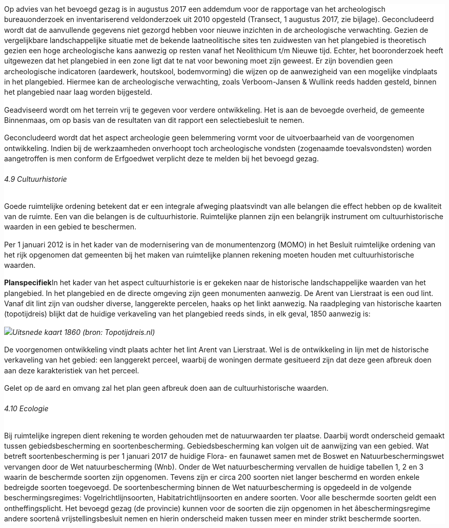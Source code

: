 Op advies van het bevoegd gezag is in augustus 2017 een addemdum voor de rapportage van het archeologisch bureauonderzoek en inventariserend veldonderzoek uit 2010 opgesteld (Transect, 1 augustus 2017, zie bijlage). Geconcludeerd wordt dat de aanvullende gegevens niet gezorgd hebben voor nieuwe inzichten in de archeologische verwachting. Gezien de vergelijkbare landschappelijke situatie met de bekende laatneolitische sites ten zuidwesten van het plangebied is theoretisch gezien een hoge archeologische kans aanwezig op resten vanaf het Neolithicum t/m Nieuwe tijd. Echter, het booronderzoek heeft uitgewezen dat het plangebied in een zone ligt dat te nat voor bewoning moet zijn geweest. Er zijn bovendien geen archeologische indicatoren (aardewerk, houtskool, bodemvorming) die wijzen op de aanwezigheid van een mogelijke vindplaats in het plangebied. Hiermee kan de archeologische verwachting, zoals Verboom\-Jansen \& Wullink reeds hadden gesteld, binnen het plangebied naar laag worden bijgesteld.

Geadviseerd wordt om het terrein vrij te gegeven voor verdere ontwikkeling. Het is aan de bevoegde overheid, de gemeente Binnenmaas, om op basis van de resultaten van dit rapport een selectiebesluit te nemen.

Geconcludeerd wordt dat het aspect archeologie geen belemmering vormt voor de uitvoerbaarheid van de voorgenomen ontwikkeling. Indien bij de werkzaamheden onverhoopt toch archeologische vondsten (zogenaamde toevalsvondsten) worden aangetroffen is men conform de Erfgoedwet verplicht deze te melden bij het bevoegd gezag.

###### 4\.9 Cultuurhistorie

Goede ruimtelijke ordening betekent dat er een integrale afweging plaatsvindt van alle belangen die effect hebben op de kwaliteit van de ruimte. Een van die belangen is de cultuurhistorie. Ruimtelijke plannen zijn een belangrijk instrument om cultuurhistorische waarden in een gebied te beschermen.

Per 1 januari 2012 is in het kader van de modernisering van de monumentenzorg (MOMO) in het Besluit ruimtelijke ordening van het rijk opgenomen dat gemeenten bij het maken van ruimtelijke plannen rekening moeten houden met cultuurhistorische waarden.

**Planspecifiek**In het kader van het aspect cultuurhistorie is er gekeken naar de historische landschappelijke waarden van het plangebied. In het plangebied en de directe omgeving zijn geen monumenten aanwezig. De Arent van Lierstraat is een oud lint. Vanaf dit lint zijn van oudsher diverse, langgerekte percelen, haaks op het linkt aanwezig. Na raadpleging van historische kaarten (topotijdreis) blijkt dat de huidige verkaveling van het plangebied reeds sinds, in elk geval, 1850 aanwezig is:

![](i_NL.IMRO.0585.BPPTHAvanLierstr-VG01_afbeelding39.jpg)*Uitsnede kaart 1860 (bron: Topotijdreis.nl)*

De voorgenomen ontwikkeling vindt plaats achter het lint Arent van Lierstraat. Wel is de ontwikkeling in lijn met de historische verkaveling van het gebied: een langgerekt perceel, waarbij de woningen dermate gesitueerd zijn dat deze geen afbreuk doen aan deze karakteristiek van het perceel.

Gelet op de aard en omvang zal het plan geen afbreuk doen aan de cultuurhistorische waarden.

###### 4\.10 Ecologie

Bij ruimtelijke ingrepen dient rekening te worden gehouden met de natuurwaarden ter plaatse. Daarbij wordt onderscheid gemaakt tussen gebiedsbescherming en soortenbescherming. Gebiedsbescherming kan volgen uit de aanwijzing van een gebied. Wat betreft soortenbescherming is per 1 januari 2017 de huidige Flora\- en faunawet samen met de Boswet en Natuurbeschermingswet vervangen door de Wet natuurbescherming (Wnb). Onder de Wet natuurbescherming vervallen de huidige tabellen 1, 2 en 3 waarin de beschermde soorten zijn opgenomen. Tevens zijn er circa 200 soorten niet langer beschermd en worden enkele bedreigde soorten toegevoegd. De soortenbescherming binnen de Wet natuurbescherming is opgedeeld in de volgende beschermingsregimes: Vogelrichtlijnsoorten, Habitatrichtlijnsoorten en andere soorten. Voor alle beschermde soorten geldt een ontheffingsplicht. Het bevoegd gezag (de provincie) kunnen voor de soorten die zijn opgenomen in het âbeschermingsregime andere soortenâ vrijstellingsbesluit nemen en hierin onderscheid maken tussen meer en minder strikt beschermde soorten.
